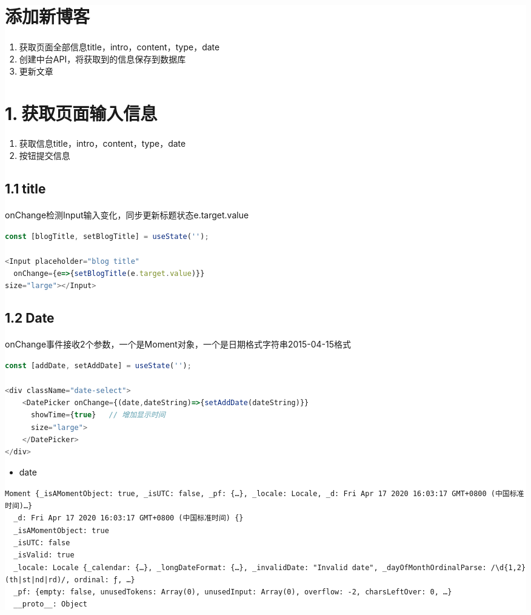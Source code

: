 # 添加新博客

1. 获取页面全部信息title，intro，content，type，date
2. 创建中台API，将获取到的信息保存到数据库
3. 更新文章



# 1. 获取页面输入信息

1. 获取信息title，intro，content，type，date
2. 按钮提交信息

## 1.1 title

onChange检测Input输入变化，同步更新标题状态e.target.value

```javascript
const [blogTitle, setBlogTitle] = useState('');

<Input placeholder="blog title" 
  onChange={e=>{setBlogTitle(e.target.value)}}
size="large"></Input>
```
## 1.2 Date

onChange事件接收2个参数，一个是Moment对象，一个是日期格式字符串2015-04-15格式

```javascript
const [addDate, setAddDate] = useState('');

<div className="date-select">
    <DatePicker onChange={(date,dateString)=>{setAddDate(dateString)}} 
      showTime={true}   // 增加显示时间
      size="large">
    </DatePicker>
</div>
```

- date
```
Moment {_isAMomentObject: true, _isUTC: false, _pf: {…}, _locale: Locale, _d: Fri Apr 17 2020 16:03:17 GMT+0800 (中国标准时间)…}
  _d: Fri Apr 17 2020 16:03:17 GMT+0800 (中国标准时间) {}
  _isAMomentObject: true
  _isUTC: false
  _isValid: true
  _locale: Locale {_calendar: {…}, _longDateFormat: {…}, _invalidDate: "Invalid date", _dayOfMonthOrdinalParse: /\d{1,2}(th|st|nd|rd)/, ordinal: ƒ, …}
  _pf: {empty: false, unusedTokens: Array(0), unusedInput: Array(0), overflow: -2, charsLeftOver: 0, …}
  __proto__: Object
```
